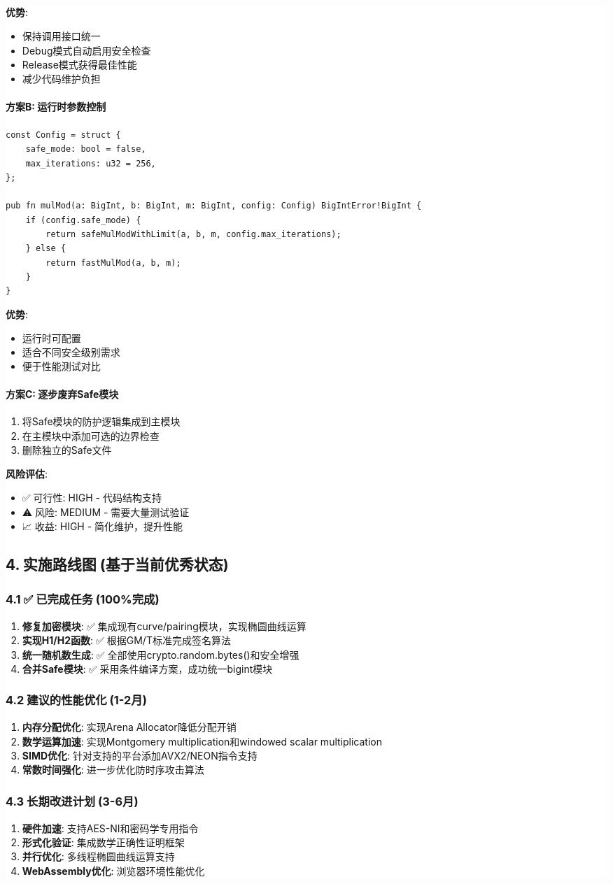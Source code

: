 **优势**:
- 保持调用接口统一
- Debug模式自动启用安全检查
- Release模式获得最佳性能
- 减少代码维护负担

#### 方案B: 运行时参数控制
```zig
const Config = struct {
    safe_mode: bool = false,
    max_iterations: u32 = 256,
};

pub fn mulMod(a: BigInt, b: BigInt, m: BigInt, config: Config) BigIntError!BigInt {
    if (config.safe_mode) {
        return safeMulModWithLimit(a, b, m, config.max_iterations);
    } else {
        return fastMulMod(a, b, m);
    }
}
```

**优势**:
- 运行时可配置
- 适合不同安全级别需求
- 便于性能测试对比

#### 方案C: 逐步废弃Safe模块
1. 将Safe模块的防护逻辑集成到主模块
2. 在主模块中添加可选的边界检查
3. 删除独立的Safe文件

**风险评估**:
- ✅ 可行性: HIGH - 代码结构支持
- ⚠️ 风险: MEDIUM - 需要大量测试验证
- 📈 收益: HIGH - 简化维护，提升性能

## 4. 实施路线图 (基于当前优秀状态)

### 4.1 ✅ 已完成任务 (100%完成)
1. **修复加密模块**: ✅ 集成现有curve/pairing模块，实现椭圆曲线运算
2. **实现H1/H2函数**: ✅ 根据GM/T标准完成签名算法  
3. **统一随机数生成**: ✅ 全部使用crypto.random.bytes()和安全增强
4. **合并Safe模块**: ✅ 采用条件编译方案，成功统一bigint模块

### 4.2 建议的性能优化 (1-2月)  
1. **内存分配优化**: 实现Arena Allocator降低分配开销
2. **数学运算加速**: 实现Montgomery multiplication和windowed scalar multiplication
3. **SIMD优化**: 针对支持的平台添加AVX2/NEON指令支持
4. **常数时间强化**: 进一步优化防时序攻击算法

### 4.3 长期改进计划 (3-6月)
1. **硬件加速**: 支持AES-NI和密码学专用指令
2. **形式化验证**: 集成数学正确性证明框架
3. **并行优化**: 多线程椭圆曲线运算支持
4. **WebAssembly优化**: 浏览器环境性能优化
